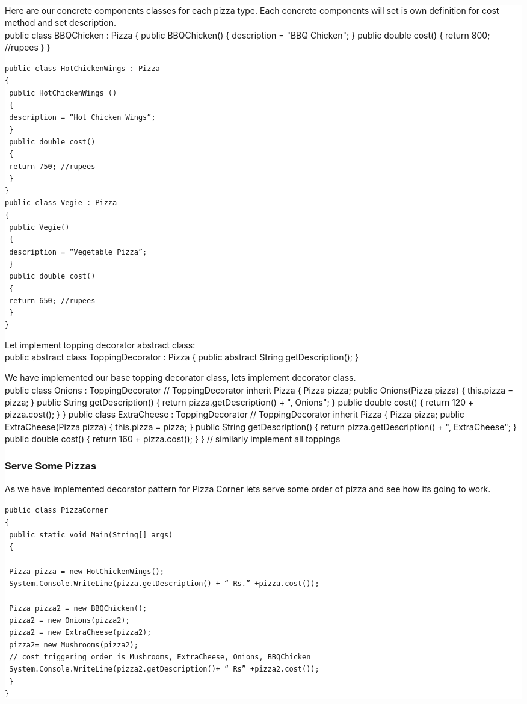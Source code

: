 Here are our concrete components classes for each pizza type. Each concrete components will set is own definition for cost method and set description.<br>
public class BBQChicken : Pizza { public BBQChicken() { description = "BBQ Chicken"; } public double cost() { return 800; //rupees } }

```
public class HotChickenWings : Pizza
{
 public HotChickenWings () 
 {
 description = “Hot Chicken Wings”;
 }
 public double cost() 
 {
 return 750; //rupees
 }
}
public class Vegie : Pizza
{
 public Vegie() 
 {
 description = “Vegetable Pizza”; 
 }
 public double cost() 
 {
 return 650; //rupees
 }
}
```

Let implement topping decorator abstract class:<br>
public abstract class ToppingDecorator : Pizza { public abstract String getDescription(); }

We have implemented our base topping decorator class, lets implement decorator class.<br>
public class Onions : ToppingDecorator // ToppingDecorator inherit Pizza { Pizza pizza; public Onions(Pizza pizza) { this.pizza = pizza; } public String getDescription() { return pizza.getDescription() + ", Onions"; } public double cost() { return 120 + pizza.cost(); } } public class ExtraCheese : ToppingDecorator // ToppingDecorator inherit Pizza { Pizza pizza; public ExtraCheese(Pizza pizza) { this.pizza = pizza; } public String getDescription() { return pizza.getDescription() + ", ExtraCheese"; } public double cost() { return 160 + pizza.cost(); } } // similarly implement all toppings

### Serve Some Pizzas

As we have implemented decorator pattern for Pizza Corner lets serve some order of pizza and see how its going to work.

```
public class PizzaCorner
{
 public static void Main(String[] args)
 {

 Pizza pizza = new HotChickenWings();
 System.Console.WriteLine(pizza.getDescription() + “ Rs.” +pizza.cost());

 Pizza pizza2 = new BBQChicken();
 pizza2 = new Onions(pizza2);
 pizza2 = new ExtraCheese(pizza2);
 pizza2= new Mushrooms(pizza2);
 // cost triggering order is Mushrooms, ExtraCheese, Onions, BBQChicken
 System.Console.WriteLine(pizza2.getDescription()+ “ Rs” +pizza2.cost());
 }
}
```
